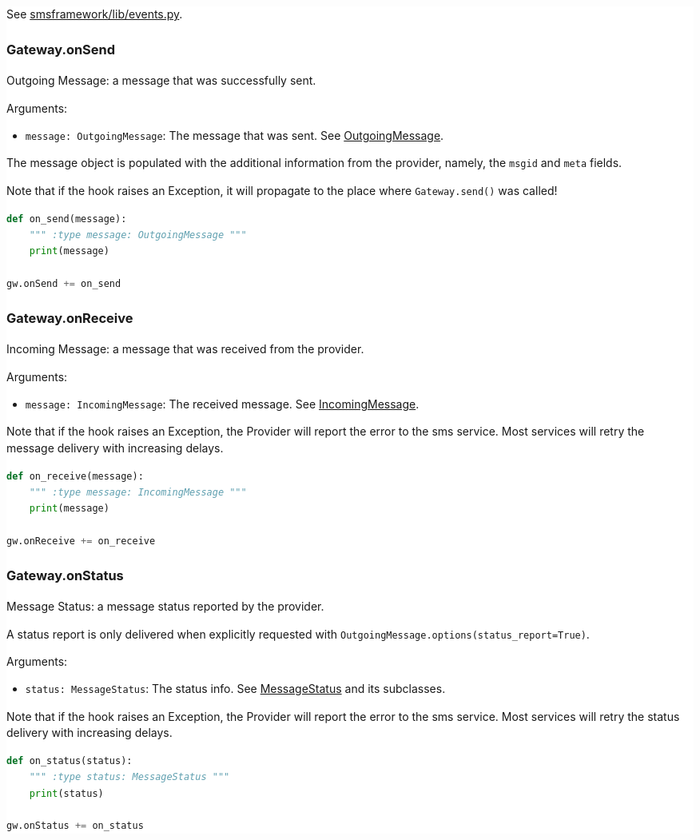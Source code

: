 See [smsframework/lib/events.py](smsframework/lib/events.py).

### Gateway.onSend
Outgoing Message: a message that was successfully sent.

Arguments:

* `message: OutgoingMessage`: The message that was sent. See [OutgoingMessage](#outgoingmessage).

The message object is populated with the additional information from the provider, namely, the `msgid` and `meta` fields.

Note that if the hook raises an Exception, it will propagate to the place where `Gateway.send()` was called!

```python
def on_send(message):
    """ :type message: OutgoingMessage """
    print(message)

gw.onSend += on_send
```

### Gateway.onReceive
Incoming Message: a message that was received from the provider.

Arguments:

* `message: IncomingMessage`: The received message. See [IncomingMessage](#incomingmessage).

Note that if the hook raises an Exception, the Provider will report the error to the sms service.
Most services will retry the message delivery with increasing delays.

```python
def on_receive(message):
    """ :type message: IncomingMessage """
    print(message)

gw.onReceive += on_receive
```

### Gateway.onStatus
Message Status: a message status reported by the provider.

A status report is only delivered when explicitly requested with `OutgoingMessage.options(status_report=True)`.

Arguments:

* `status: MessageStatus`: The status info. See [MessageStatus](#messagestatus) and its subclasses.

Note that if the hook raises an Exception, the Provider will report the error to the sms service.
Most services will retry the status delivery with increasing delays.

```python
def on_status(status):
    """ :type status: MessageStatus """
    print(status)

gw.onStatus += on_status
```
